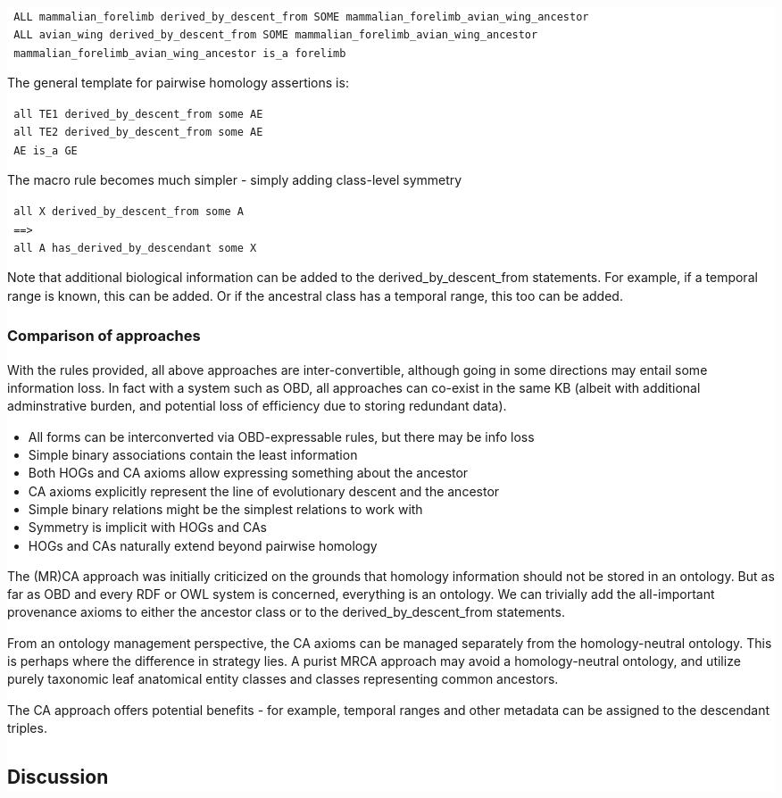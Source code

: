 ` ALL mammalian_forelimb derived_by_descent_from SOME mammalian_forelimb_avian_wing_ancestor`  
` ALL avian_wing derived_by_descent_from SOME mammalian_forelimb_avian_wing_ancestor`  
` mammalian_forelimb_avian_wing_ancestor is_a forelimb`

The general template for pairwise homology assertions is:

` all TE1 derived_by_descent_from some AE`  
` all TE2 derived_by_descent_from some AE`  
` AE is_a GE`

The macro rule becomes much simpler - simply adding class-level symmetry

` all X derived_by_descent_from some A`  
` ==>`  
` all A has_derived_by_descendant some X`

Note that additional biological information can be added to the
derived_by_descent_from statements. For example, if a temporal range is
known, this can be added. Or if the ancestral class has a temporal
range, this too can be added.

### Comparison of approaches

With the rules provided, all above approaches are inter-convertible,
although going in some directions may entail some information loss. In
fact with a system such as OBD, all approaches can co-exist in the same
KB (albeit with additional adminstrative burden, and potential loss of
efficiency due to storing redundant data).

- All forms can be interconverted via OBD-expressable rules, but there
  may be info loss
- Simple binary associations contain the least information
- Both HOGs and CA axioms allow expressing something about the ancestor
- CA axioms explicitly represent the line of evolutionary descent and
  the ancestor
- Simple binary relations might be the simplest relations to work with
- Symmetry is implicit with HOGs and CAs
- HOGs and CAs naturally extend beyond pairwise homology

The (MR)CA approach was initially criticized on the grounds that
homology information should not be stored in an ontology. But as far as
OBD and every RDF or OWL system is concerned, everything is an ontology.
We can trivially add the all-important provenance axioms to either the
ancestor class or to the derived_by_descent_from statements.

From an ontology management perspective, the CA axioms can be managed
separately from the homology-neutral ontology. This is perhaps where the
difference in strategy lies. A purist MRCA approach may avoid a
homology-neutral ontology, and utilize purely taxonomic leaf anatomical
entity classes and classes representing common ancestors.

The CA approach offers potential benefits - for example, temporal ranges
and other metadata can be assigned to the descendant triples.

## Discussion
